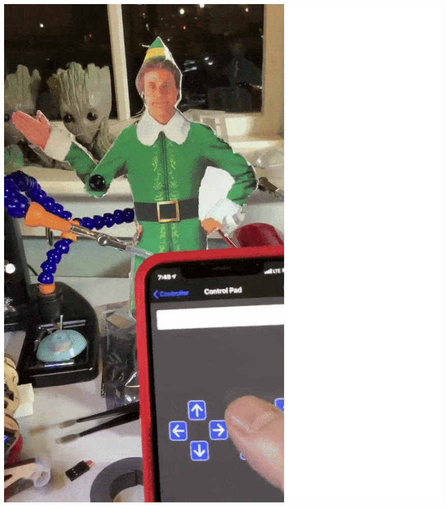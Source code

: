 [![Buddy the Elf](../assets/11262019/112619elf.gif)](https://twitter.com/gallaugher/status/1197680180313153536)

